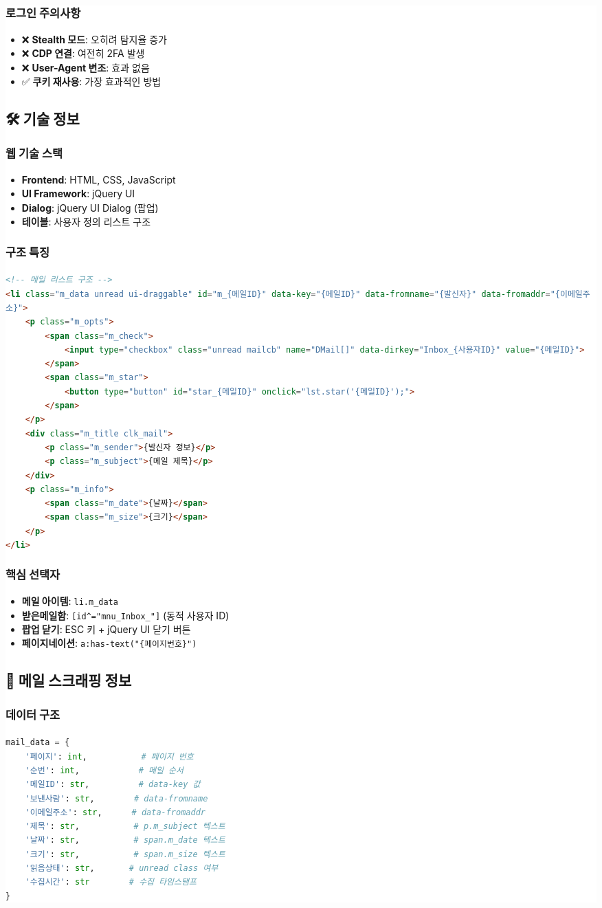 ### 로그인 주의사항
- ❌ **Stealth 모드**: 오히려 탐지율 증가
- ❌ **CDP 연결**: 여전히 2FA 발생
- ❌ **User-Agent 변조**: 효과 없음
- ✅ **쿠키 재사용**: 가장 효과적인 방법

## 🛠️ 기술 정보

### 웹 기술 스택
- **Frontend**: HTML, CSS, JavaScript
- **UI Framework**: jQuery UI
- **Dialog**: jQuery UI Dialog (팝업)
- **테이블**: 사용자 정의 리스트 구조

### 구조 특징
```html
<!-- 메일 리스트 구조 -->
<li class="m_data unread ui-draggable" id="m_{메일ID}" data-key="{메일ID}" data-fromname="{발신자}" data-fromaddr="{이메일주소}">
    <p class="m_opts">
        <span class="m_check">
            <input type="checkbox" class="unread mailcb" name="DMail[]" data-dirkey="Inbox_{사용자ID}" value="{메일ID}">
        </span>
        <span class="m_star">
            <button type="button" id="star_{메일ID}" onclick="lst.star('{메일ID}');">
        </span>
    </p>
    <div class="m_title clk_mail">
        <p class="m_sender">{발신자 정보}</p>
        <p class="m_subject">{메일 제목}</p>
    </div>
    <p class="m_info">
        <span class="m_date">{날짜}</span>
        <span class="m_size">{크기}</span>
    </p>
</li>
```

### 핵심 선택자
- **메일 아이템**: `li.m_data`
- **받은메일함**: `[id^="mnu_Inbox_"]` (동적 사용자 ID)
- **팝업 닫기**: ESC 키 + jQuery UI 닫기 버튼
- **페이지네이션**: `a:has-text("{페이지번호}")`

## 📧 메일 스크래핑 정보

### 데이터 구조
```python
mail_data = {
    '페이지': int,           # 페이지 번호
    '순번': int,            # 메일 순서
    '메일ID': str,          # data-key 값
    '보낸사람': str,        # data-fromname
    '이메일주소': str,      # data-fromaddr  
    '제목': str,           # p.m_subject 텍스트
    '날짜': str,           # span.m_date 텍스트
    '크기': str,           # span.m_size 텍스트
    '읽음상태': str,       # unread class 여부
    '수집시간': str        # 수집 타임스탬프
}
```